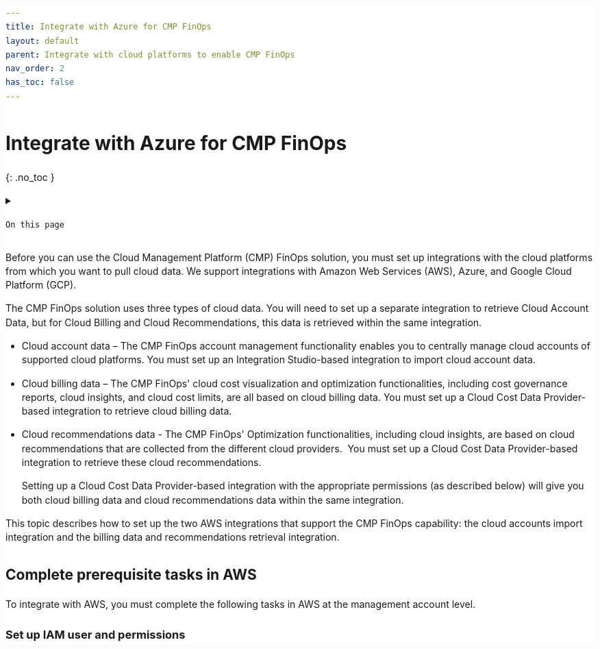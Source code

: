 ```yaml
---
title: Integrate with Azure for CMP FinOps
layout: default
parent: Integrate with cloud platforms to enable CMP FinOps
nav_order: 2
has_toc: false
---
```


# Integrate with Azure for CMP FinOps
{: .no_toc }

<details close markdown="block"><summary>
  
    On this page
	
  </summary></details>

Before you can use the Cloud Management Platform (CMP) FinOps solution, you must set up integrations with the cloud platforms from which you want to pull cloud data. We support integrations with Amazon Web Services (AWS), Azure, and Google Cloud Platform (GCP).

The CMP FinOps solution uses three types of cloud data. You will need to set up a separate integration to retrieve Cloud Account Data, but for Cloud Billing and Cloud Recommendations, this data is retrieved within the same integration.

*   Cloud account data – The CMP FinOps account management functionality enables you to centrally manage cloud accounts of supported cloud platforms. You must set up an Integration Studio-based integration to import cloud account data.
*   Cloud billing data – The CMP FinOps' cloud cost visualization and optimization functionalities, including cost governance reports, cloud insights, and cloud cost limits, are all based on cloud billing data. You must set up a Cloud Cost Data Provider-based integration to retrieve cloud billing data.
*   Cloud recommendations data - The CMP FinOps' Optimization functionalities, including cloud insights, are based on cloud recommendations that are collected from the different cloud providers.  You must set up a Cloud Cost Data Provider-based integration to retrieve these cloud recommendations.
    
    Setting up a Cloud Cost Data Provider-based integration with the appropriate permissions (as described below) will give you both cloud billing data and cloud recommendations data within the same integration.
    

This topic describes how to set up the two AWS integrations that support the CMP FinOps capability: the cloud accounts import integration and the billing data and recommendations retrieval integration.

## Complete prerequisite tasks in AWS

To integrate with AWS, you must complete the following tasks in AWS at the management account level.

### Set up IAM user and permissions
